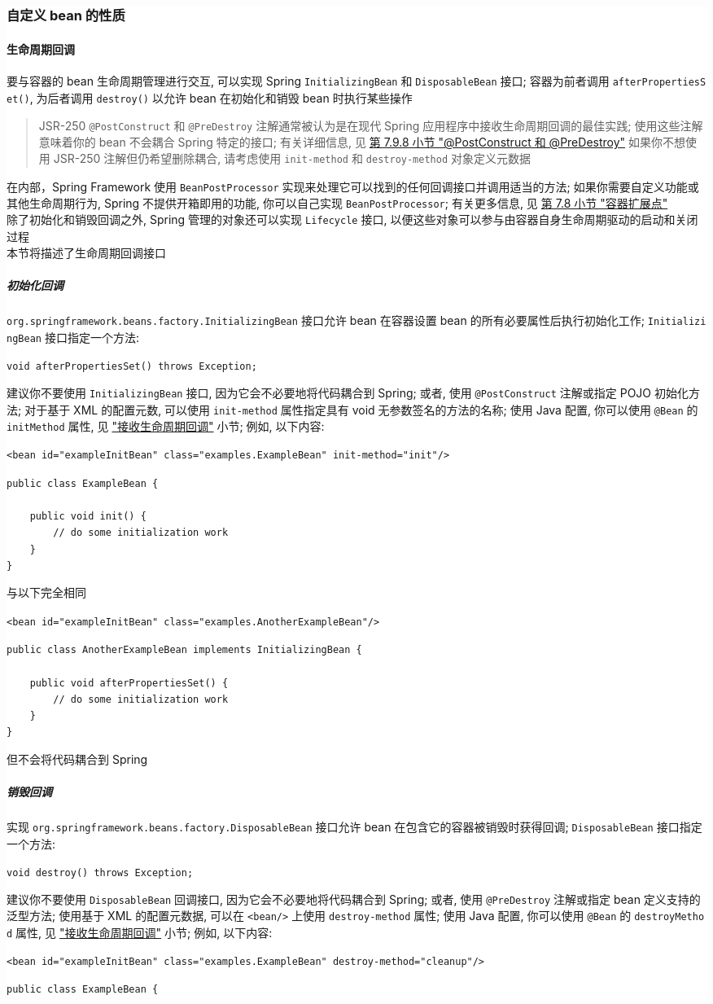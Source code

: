 ### 自定义 bean 的性质

#### 生命周期回调
要与容器的 bean 生命周期管理进行交互, 可以实现 Spring  `InitializingBean` 和 `DisposableBean` 接口; 容器为前者调用 `afterPropertiesSet()`, 为后者调用 `destroy()` 以允许 bean 在初始化和销毁 bean 时执行某些操作
>JSR-250 `@PostConstruct` 和 `@PreDestroy` 注解通常被认为是在现代 Spring 应用程序中接收生命周期回调的最佳实践; 使用这些注解意味着你的 bean 不会耦合 Spring 特定的接口; 有关详细信息, 见 [第 7.9.8 小节 "@PostConstruct 和 @PreDestroy"](https://docs.spring.io/spring/docs/4.3.24.RELEASE/spring-framework-reference/html/beans.html#beans-postconstruct-and-predestroy-annotations)
>如果你不想使用 JSR-250 注解但仍希望删除耦合, 请考虑使用 `init-method` 和 `destroy-method` 对象定义元数据

在内部，Spring Framework 使用 `BeanPostProcessor` 实现来处理它可以找到的任何回调接口并调用适当的方法; 如果你需要自定义功能或其他生命周期行为, Spring 不提供开箱即用的功能, 你可以自己实现 `BeanPostProcessor`; 有关更多信息, 见 [第 7.8 小节 "容器扩展点"](https://docs.spring.io/spring/docs/4.3.24.RELEASE/spring-framework-reference/html/beans.html#beans-factory-extension)  
除了初始化和销毁回调之外, Spring 管理的对象还可以实现 `Lifecycle` 接口, 以便这些对象可以参与由容器自身生命周期驱动的启动和关闭过程  
本节将描述了生命周期回调接口

##### 初始化回调
`org.springframework.beans.factory.InitializingBean` 接口允许 bean 在容器设置 bean 的所有必要属性后执行初始化工作; `InitializingBean` 接口指定一个方法:
```
void afterPropertiesSet() throws Exception;
```
建议你不要使用 `InitializingBean` 接口, 因为它会不必要地将代码耦合到 Spring; 或者, 使用 `@PostConstruct` 注解或指定 POJO 初始化方法; 对于基于 XML 的配置元数, 可以使用 `init-method` 属性指定具有 void 无参数签名的方法的名称; 使用 Java 配置, 你可以使用 `@Bean` 的 `initMethod` 属性, 见 ["接收生命周期回调"](https://docs.spring.io/spring/docs/4.3.24.RELEASE/spring-framework-reference/html/beans.html#beans-java-lifecycle-callbacks) 小节; 例如, 以下内容:
```
<bean id="exampleInitBean" class="examples.ExampleBean" init-method="init"/>
```
```
public class ExampleBean {

    public void init() {
        // do some initialization work
    }
}
```
与以下完全相同
```
<bean id="exampleInitBean" class="examples.AnotherExampleBean"/>
```
```
public class AnotherExampleBean implements InitializingBean {

    public void afterPropertiesSet() {
        // do some initialization work
    }
}
```
但不会将代码耦合到 Spring

##### 销毁回调
实现 `org.springframework.beans.factory.DisposableBean` 接口允许 bean 在包含它的容器被销毁时获得回调; `DisposableBean` 接口指定一个方法:
```
void destroy() throws Exception;
```
建议你不要使用 `DisposableBean` 回调接口, 因为它会不必要地将代码耦合到 Spring; 或者, 使用 `@PreDestroy` 注解或指定 bean 定义支持的泛型方法; 使用基于 XML 的配置元数据, 可以在 `<bean/>` 上使用 `destroy-method` 属性; 使用 Java 配置, 你可以使用 `@Bean` 的 `destroyMethod` 属性,  见 ["接收生命周期回调"](https://docs.spring.io/spring/docs/4.3.24.RELEASE/spring-framework-reference/html/beans.html#beans-java-lifecycle-callbacks) 小节; 例如, 以下内容:
```
<bean id="exampleInitBean" class="examples.ExampleBean" destroy-method="cleanup"/>
```
```
public class ExampleBean {
```